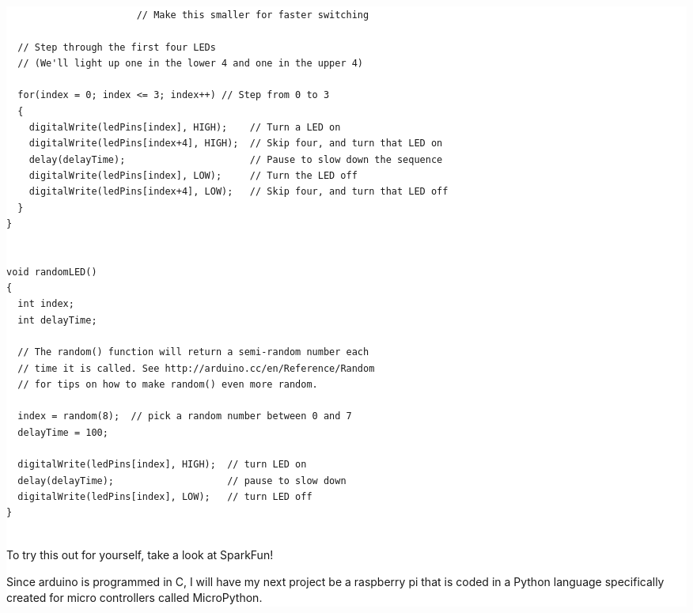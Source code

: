 ```
                       // Make this smaller for faster switching
  
  // Step through the first four LEDs
  // (We'll light up one in the lower 4 and one in the upper 4)
  
  for(index = 0; index <= 3; index++) // Step from 0 to 3
  {
    digitalWrite(ledPins[index], HIGH);    // Turn a LED on
    digitalWrite(ledPins[index+4], HIGH);  // Skip four, and turn that LED on
    delay(delayTime);                      // Pause to slow down the sequence
    digitalWrite(ledPins[index], LOW);     // Turn the LED off
    digitalWrite(ledPins[index+4], LOW);   // Skip four, and turn that LED off
  }
}


void randomLED()
{
  int index;
  int delayTime;
  
  // The random() function will return a semi-random number each
  // time it is called. See http://arduino.cc/en/Reference/Random
  // for tips on how to make random() even more random.
  
  index = random(8);  // pick a random number between 0 and 7
  delayTime = 100;
  
  digitalWrite(ledPins[index], HIGH);  // turn LED on
  delay(delayTime);                    // pause to slow down
  digitalWrite(ledPins[index], LOW);   // turn LED off
}


```

To try this out for yourself, take a look at SparkFun!

Since arduino is programmed in C, I will have my next project be a raspberry pi that is coded in a Python language specifically created for micro controllers called MicroPython. 
